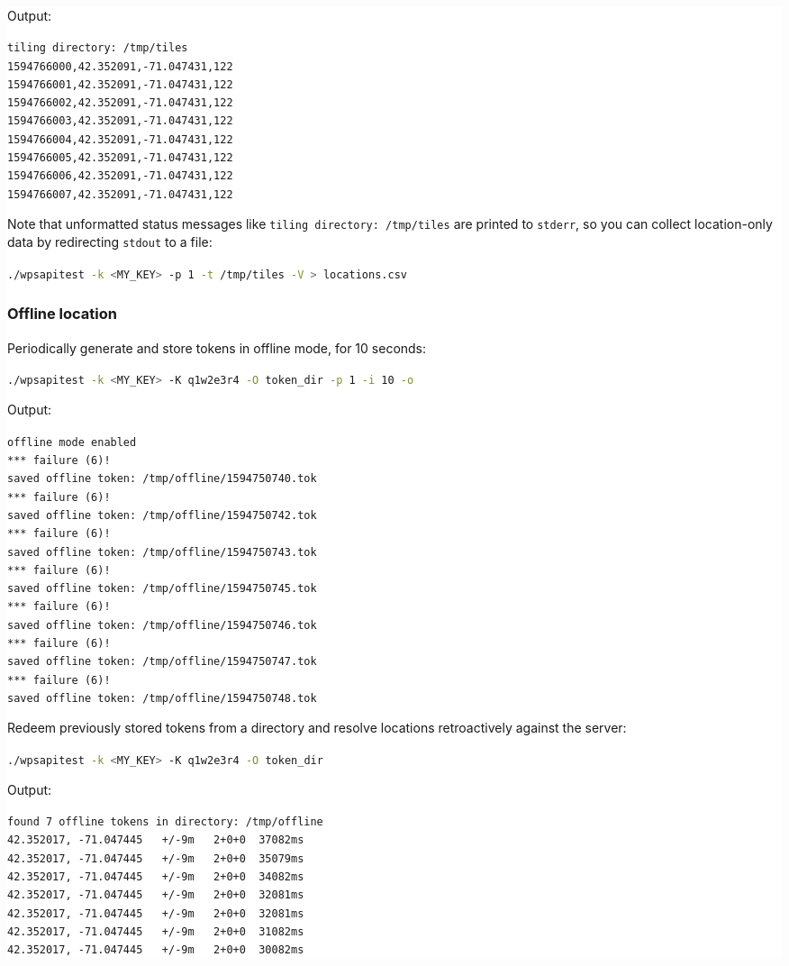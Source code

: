 Output:
```
tiling directory: /tmp/tiles
1594766000,42.352091,-71.047431,122
1594766001,42.352091,-71.047431,122
1594766002,42.352091,-71.047431,122
1594766003,42.352091,-71.047431,122
1594766004,42.352091,-71.047431,122
1594766005,42.352091,-71.047431,122
1594766006,42.352091,-71.047431,122
1594766007,42.352091,-71.047431,122
```

Note that unformatted status messages like `tiling directory: /tmp/tiles` are printed to `stderr`, so you can collect location-only data by redirecting `stdout` to a file:
```sh
./wpsapitest -k <MY_KEY> -p 1 -t /tmp/tiles -V > locations.csv
```

### Offline location

Periodically generate and store tokens in offline mode, for 10 seconds:
```sh
./wpsapitest -k <MY_KEY> -K q1w2e3r4 -O token_dir -p 1 -i 10 -o
```

Output:
```
offline mode enabled
*** failure (6)!
saved offline token: /tmp/offline/1594750740.tok
*** failure (6)!
saved offline token: /tmp/offline/1594750742.tok
*** failure (6)!
saved offline token: /tmp/offline/1594750743.tok
*** failure (6)!
saved offline token: /tmp/offline/1594750745.tok
*** failure (6)!
saved offline token: /tmp/offline/1594750746.tok
*** failure (6)!
saved offline token: /tmp/offline/1594750747.tok
*** failure (6)!
saved offline token: /tmp/offline/1594750748.tok
```

Redeem previously stored tokens from a directory and resolve locations retroactively against the server:
```sh
./wpsapitest -k <MY_KEY> -K q1w2e3r4 -O token_dir
```

Output:
```
found 7 offline tokens in directory: /tmp/offline
42.352017, -71.047445   +/-9m   2+0+0  37082ms
42.352017, -71.047445   +/-9m   2+0+0  35079ms
42.352017, -71.047445   +/-9m   2+0+0  34082ms
42.352017, -71.047445   +/-9m   2+0+0  32081ms
42.352017, -71.047445   +/-9m   2+0+0  32081ms
42.352017, -71.047445   +/-9m   2+0+0  31082ms
42.352017, -71.047445   +/-9m   2+0+0  30082ms
```
